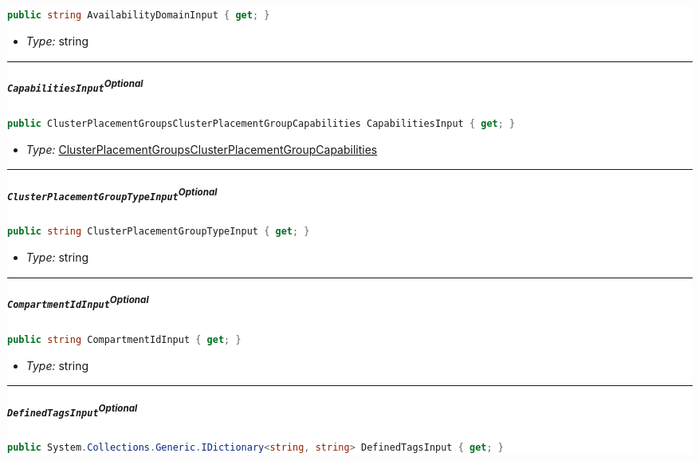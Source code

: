 ```csharp
public string AvailabilityDomainInput { get; }
```

- *Type:* string

---

##### `CapabilitiesInput`<sup>Optional</sup> <a name="CapabilitiesInput" id="rhizo-co-terraform-provider-oci.clusterPlacementGroupsClusterPlacementGroup.ClusterPlacementGroupsClusterPlacementGroup.property.capabilitiesInput"></a>

```csharp
public ClusterPlacementGroupsClusterPlacementGroupCapabilities CapabilitiesInput { get; }
```

- *Type:* <a href="#rhizo-co-terraform-provider-oci.clusterPlacementGroupsClusterPlacementGroup.ClusterPlacementGroupsClusterPlacementGroupCapabilities">ClusterPlacementGroupsClusterPlacementGroupCapabilities</a>

---

##### `ClusterPlacementGroupTypeInput`<sup>Optional</sup> <a name="ClusterPlacementGroupTypeInput" id="rhizo-co-terraform-provider-oci.clusterPlacementGroupsClusterPlacementGroup.ClusterPlacementGroupsClusterPlacementGroup.property.clusterPlacementGroupTypeInput"></a>

```csharp
public string ClusterPlacementGroupTypeInput { get; }
```

- *Type:* string

---

##### `CompartmentIdInput`<sup>Optional</sup> <a name="CompartmentIdInput" id="rhizo-co-terraform-provider-oci.clusterPlacementGroupsClusterPlacementGroup.ClusterPlacementGroupsClusterPlacementGroup.property.compartmentIdInput"></a>

```csharp
public string CompartmentIdInput { get; }
```

- *Type:* string

---

##### `DefinedTagsInput`<sup>Optional</sup> <a name="DefinedTagsInput" id="rhizo-co-terraform-provider-oci.clusterPlacementGroupsClusterPlacementGroup.ClusterPlacementGroupsClusterPlacementGroup.property.definedTagsInput"></a>

```csharp
public System.Collections.Generic.IDictionary<string, string> DefinedTagsInput { get; }
```
